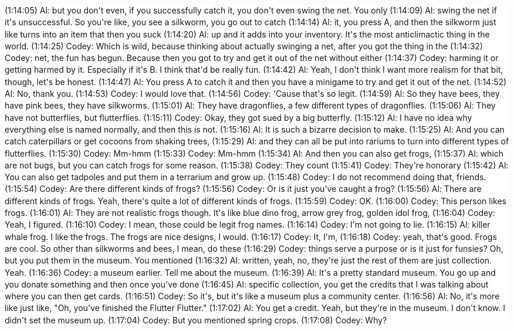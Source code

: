 (1:14:05) Al: but you don't even, if you successfully catch it, you don't even swing the net. You only
(1:14:09) Al: swing the net if it's unsuccessful. So you're like, you see a silkworm, you go out to catch
(1:14:14) Al: it, you press A, and then the silkworm just like turns into an item that then you suck
(1:14:20) Al: up and it adds into your inventory. It's the most anticlimactic thing in the world.
(1:14:25) Codey: Which is wild, because thinking about actually swinging a net, after you got the thing in the
(1:14:32) Codey: net, the fun has begun. Because then you got to try and get it out of the net without either
(1:14:37) Codey: harming it or getting harmed by it. Especially if it's B. I think that'd be really fun.
(1:14:42) Al: Yeah, I don't think I want more realism for that bit, though, let's be honest.
(1:14:47) Al: You press A to catch it and then you have a minigame to try and get it out of the net.
(1:14:52) Al: No, thank you.
(1:14:53) Codey: I would love that.
(1:14:56) Codey: 'Cause that's so legit.
(1:14:59) Al: So they have bees, they have pink bees, they have silkworms.
(1:15:01) Al: They have dragonflies, a few different types of dragonflies.
(1:15:06) Al: They have not butterflies, but flutterflies.
(1:15:11) Codey: Okay, they got sued by a big butterfly.
(1:15:12) Al: I have no idea why everything else is named normally, and then this is not.
(1:15:16) Al: It is such a bizarre decision to make.
(1:15:25) Al: And you can catch caterpillars or get cocoons from shaking trees,
(1:15:29) Al: and they can all be put into rariums to turn into different types of flutterflies.
(1:15:30) Codey: Mm-hmm
(1:15:33) Codey: Mm-hmm
(1:15:34) Al: And then you can also get frogs,
(1:15:37) Al: which are not bugs, but you can catch frogs for some reason.
(1:15:38) Codey: They count
(1:15:41) Codey: They're honorary
(1:15:42) Al: You can also get tadpoles and put them in a terrarium and grow up.
(1:15:48) Codey: I do not recommend doing that, friends.
(1:15:54) Codey: Are there different kinds of frogs?
(1:15:56) Codey: Or is it just you've caught a frog?
(1:15:56) Al: There are different kinds of frogs. Yeah, there's quite a lot of different kinds of frogs.
(1:15:59) Codey: OK.
(1:16:00) Codey: This person likes frogs.
(1:16:01) Al: They are not realistic frogs though. It's like blue dino frog, arrow grey frog, golden idol frog,
(1:16:04) Codey: Yeah, I figured.
(1:16:10) Codey: I mean, those could be legit frog names.
(1:16:14) Codey: I'm not going to lie.
(1:16:15) Al: killer whale frog. I like the frogs. The frogs are nice designs, I would.
(1:16:17) Codey: It, I'm,
(1:16:18) Codey: yeah, that's good. Frogs are cool. So other than silkworms and bees, I mean, do these
(1:16:29) Codey: things serve a purpose or is it just for funsies? Oh, but you put them in the museum. You mentioned
(1:16:32) Al: written, yeah, no, they're just the rest of them are just collection. Yeah.
(1:16:36) Codey: a museum earlier. Tell me about the museum.
(1:16:39) Al: It's a pretty standard museum. You go up and you donate something and then once you've done
(1:16:45) Al: specific collection, you get the credits that I was talking about where you can then get cards.
(1:16:51) Codey: So it's, but it's like a museum plus a community center.
(1:16:56) Al: No, it's more like just like, "Oh, you've finished the Flutter Flutter."
(1:17:02) Al: You get a credit. Yeah, but they're in the museum. I don't know. I didn't set the museum up.
(1:17:04) Codey: But you mentioned spring crops.
(1:17:08) Codey: Why?
